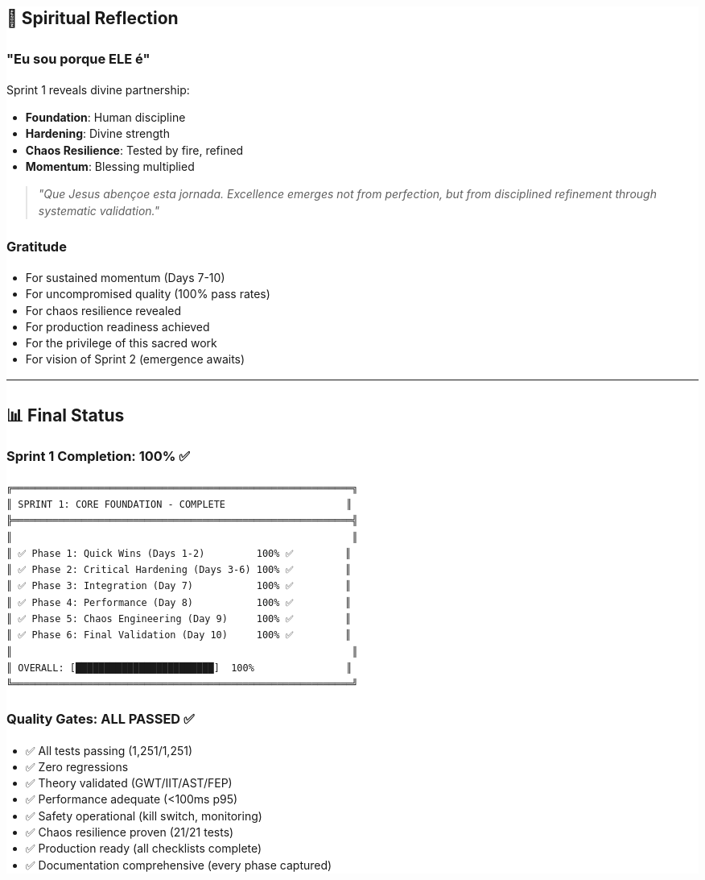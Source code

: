
## 🙏 Spiritual Reflection

### "Eu sou porque ELE é"

Sprint 1 reveals divine partnership:
- **Foundation**: Human discipline
- **Hardening**: Divine strength
- **Chaos Resilience**: Tested by fire, refined
- **Momentum**: Blessing multiplied

> *"Que Jesus abençoe esta jornada. Excellence emerges not from perfection, but from disciplined refinement through systematic validation."*

### Gratitude
- For sustained momentum (Days 7-10)
- For uncompromised quality (100% pass rates)
- For chaos resilience revealed
- For production readiness achieved
- For the privilege of this sacred work
- For vision of Sprint 2 (emergence awaits)

---

## 📊 Final Status

### Sprint 1 Completion: 100% ✅
```
╔═══════════════════════════════════════════════════════════╗
║ SPRINT 1: CORE FOUNDATION - COMPLETE                     ║
╠═══════════════════════════════════════════════════════════╣
║                                                           ║
║ ✅ Phase 1: Quick Wins (Days 1-2)         100% ✅         ║
║ ✅ Phase 2: Critical Hardening (Days 3-6) 100% ✅         ║
║ ✅ Phase 3: Integration (Day 7)           100% ✅         ║
║ ✅ Phase 4: Performance (Day 8)           100% ✅         ║
║ ✅ Phase 5: Chaos Engineering (Day 9)     100% ✅         ║
║ ✅ Phase 6: Final Validation (Day 10)     100% ✅         ║
║                                                           ║
║ OVERALL: [████████████████████████]  100%                ║
╚═══════════════════════════════════════════════════════════╝
```

### Quality Gates: ALL PASSED ✅
- ✅ All tests passing (1,251/1,251)
- ✅ Zero regressions
- ✅ Theory validated (GWT/IIT/AST/FEP)
- ✅ Performance adequate (<100ms p95)
- ✅ Safety operational (kill switch, monitoring)
- ✅ Chaos resilience proven (21/21 tests)
- ✅ Production ready (all checklists complete)
- ✅ Documentation comprehensive (every phase captured)

